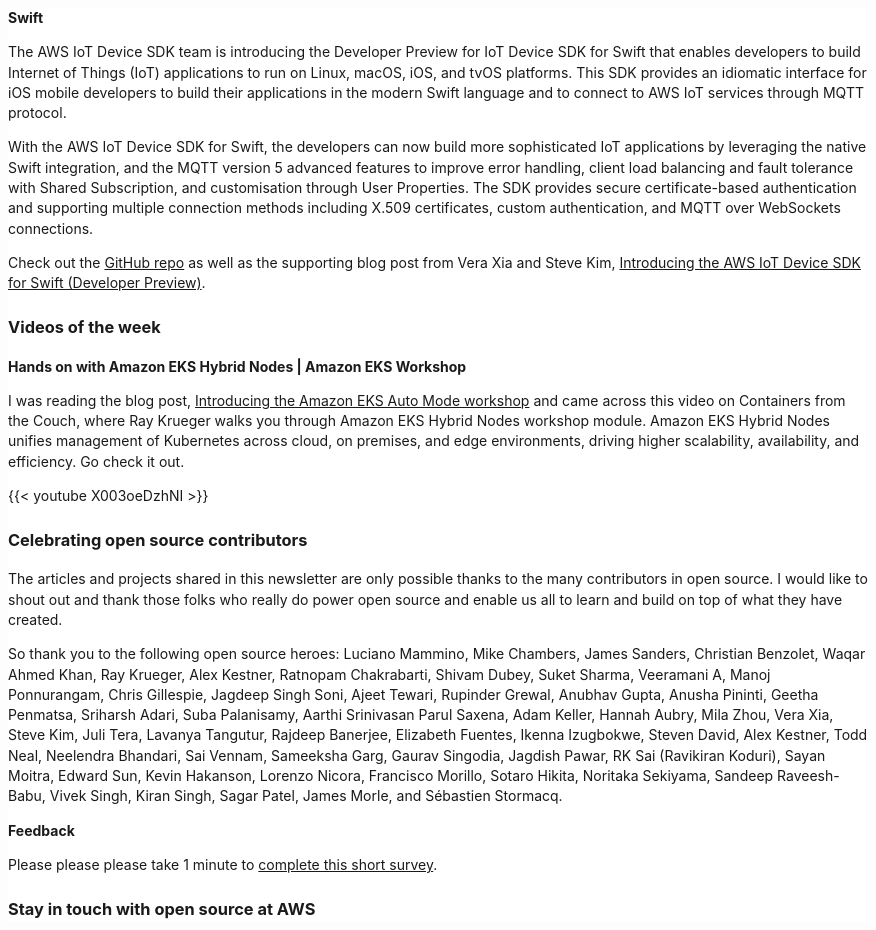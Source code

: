 **Swift**

The AWS IoT Device SDK team is introducing the Developer Preview for IoT Device SDK for Swift that enables developers to build Internet of Things (IoT) applications to run on Linux, macOS, iOS, and tvOS platforms. This SDK provides an idiomatic interface for iOS mobile developers to build their applications in the modern Swift language and to connect to AWS IoT services through MQTT protocol.

With the AWS IoT Device SDK for Swift, the developers can now build more sophisticated IoT applications by leveraging the native Swift integration, and the MQTT version 5 advanced features to improve error handling, client load balancing and fault tolerance with Shared Subscription, and customisation through User Properties. The SDK provides secure certificate-based authentication and supporting multiple connection methods including X.509 certificates, custom authentication, and MQTT over WebSockets connections.

Check out the [GitHub repo](https://github.com/aws/aws-iot-device-sdk-swift) as well as the supporting blog post from Vera Xia and Steve Kim, [Introducing the AWS IoT Device SDK for Swift (Developer Preview)](https://aws.amazon.com/blogs/developer/introducing-the-aws-iot-device-sdk-for-swift-developer-preview/?trk=fd6bb27a-13b0-4286-8269-c7b1cfaa29f0&sc_channel=el).

### Videos of the week

**Hands on with Amazon EKS Hybrid Nodes | Amazon EKS Workshop**

I was reading the blog post, [Introducing the Amazon EKS Auto Mode workshop](https://aws.amazon.com/blogs/containers/introducing-the-amazon-eks-auto-mode-workshop/?trk=fd6bb27a-13b0-4286-8269-c7b1cfaa29f0&sc_channel=el) and came across this video on Containers from the Couch, where Ray Krueger walks you through Amazon EKS Hybrid Nodes workshop module. Amazon EKS Hybrid Nodes unifies management of Kubernetes across cloud, on premises, and edge environments, driving higher scalability, availability, and efficiency. Go check it out.

{{< youtube X003oeDzhNI >}}

### Celebrating open source contributors

The articles and projects shared in this newsletter are only possible thanks to the many contributors in open source. I would like to shout out and thank those folks who really do power open source and enable us all to learn and build on top of what they have created.

So thank you to the following open source heroes:  Luciano Mammino, Mike Chambers, James Sanders, Christian Benzolet, Waqar Ahmed Khan, Ray Krueger, Alex Kestner, Ratnopam Chakrabarti, Shivam Dubey, Suket Sharma, Veeramani A, Manoj Ponnurangam, Chris Gillespie, Jagdeep Singh Soni, Ajeet Tewari, Rupinder Grewal, Anubhav Gupta, Anusha Pininti, Geetha Penmatsa, Sriharsh Adari, Suba Palanisamy, Aarthi Srinivasan Parul Saxena, Adam Keller, Hannah Aubry, Mila Zhou, Vera Xia, Steve Kim, Juli Tera, Lavanya Tangutur,  Rajdeep Banerjee, Elizabeth Fuentes, Ikenna Izugbokwe, Steven David, Alex Kestner, Todd Neal, Neelendra Bhandari, Sai Vennam, Sameeksha Garg, Gaurav Singodia, Jagdish Pawar, RK Sai (Ravikiran Koduri), Sayan Moitra, Edward Sun, Kevin Hakanson, Lorenzo Nicora, Francisco Morillo, Sotaro Hikita, Noritaka Sekiyama, Sandeep Raveesh-Babu, Vivek Singh, Kiran Singh, Sagar Patel, James Morle, and Sébastien Stormacq.

**Feedback**

Please please please take 1 minute to [complete this short survey](https://www.pulse.aws/promotion/10NT4XZQ). 

### Stay in touch with open source at AWS
